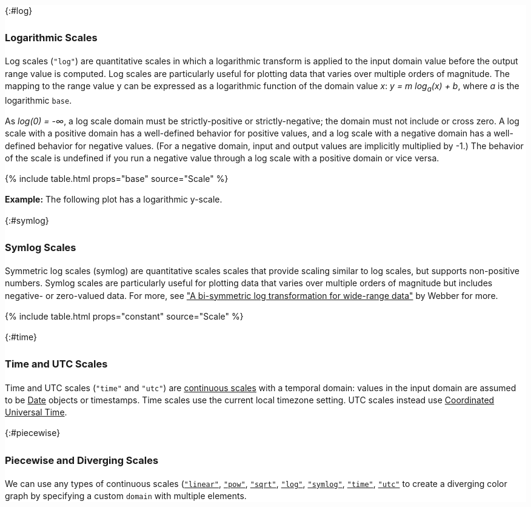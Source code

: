 {:#log}

### Logarithmic Scales

Log scales (`"log"`) are quantitative scales in which a logarithmic transform is applied to the input domain value before the output range value is computed. Log scales are particularly useful for plotting data that varies over multiple orders of magnitude. The mapping to the range value y can be expressed as a logarithmic function of the domain value _x_: _y = m log<sub>a</sub>(x) + b_, where _a_ is the logarithmic `base`.

As _log(0) = -∞_, a log scale domain must be strictly-positive or strictly-negative; the domain must not include or cross zero. A log scale with a positive domain has a well-defined behavior for positive values, and a log scale with a negative domain has a well-defined behavior for negative values. (For a negative domain, input and output values are implicitly multiplied by -1.) The behavior of the scale is undefined if you run a negative value through a log scale with a positive domain or vice versa.

{% include table.html props="base" source="Scale" %}

**Example:** The following plot has a logarithmic y-scale.

<div class="vl-example" data-name="point_log"></div>







{:#symlog}

### Symlog Scales

Symmetric log scales (symlog) are quantitative scales scales that provide scaling similar to log scales, but supports non-positive numbers. Symlog scales are particularly useful for plotting data that varies over multiple orders of magnitude but includes negative- or zero-valued data. For more, see ["A bi-symmetric log transformation for wide-range data"](https://www.researchgate.net/profile/John_Webber4/publication/233967063_A_bi-symmetric_log_transformation_for_wide-range_data/links/0fcfd50d791c85082e000000.pdf) by Webber for more.

{% include table.html props="constant" source="Scale" %}

{:#time}

### Time and UTC Scales

Time and UTC scales (`"time"` and `"utc"`) are [continuous scales](#quantitative) with a temporal domain: values in the input domain are assumed to be [Date](https://developer.mozilla.org/en-US/docs/Web/JavaScript/Reference/Global_Objects/Date) objects or timestamps. Time scales use the current local timezone setting. UTC scales instead use [Coordinated Universal Time](https://en.wikipedia.org/wiki/Coordinated_Universal_Time).

{:#piecewise}

### Piecewise and Diverging Scales

We can use any types of continuous scales ([`"linear"`](scale.html#linear), [`"pow"`](scale.html#pow), [`"sqrt"`](scale.html#sqrt), [`"log"`](scale.html#log), [`"symlog"`](scale.html#symlog), [`"time"`](scale.html#time), [`"utc"`](scale.html#utc) to create a diverging color graph by specifying a custom `domain` with multiple elements.
